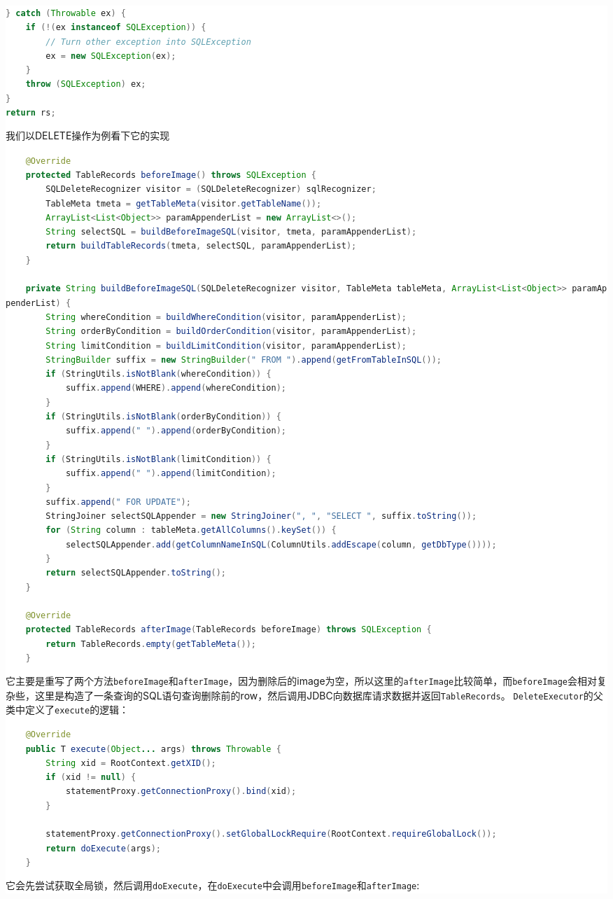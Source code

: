 ```java
} catch (Throwable ex) {
    if (!(ex instanceof SQLException)) {
        // Turn other exception into SQLException
        ex = new SQLException(ex);
    }
    throw (SQLException) ex;
}
return rs;
```
我们以DELETE操作为例看下它的实现
```java
    @Override
    protected TableRecords beforeImage() throws SQLException {
        SQLDeleteRecognizer visitor = (SQLDeleteRecognizer) sqlRecognizer;
        TableMeta tmeta = getTableMeta(visitor.getTableName());
        ArrayList<List<Object>> paramAppenderList = new ArrayList<>();
        String selectSQL = buildBeforeImageSQL(visitor, tmeta, paramAppenderList);
        return buildTableRecords(tmeta, selectSQL, paramAppenderList);
    }

    private String buildBeforeImageSQL(SQLDeleteRecognizer visitor, TableMeta tableMeta, ArrayList<List<Object>> paramAppenderList) {
        String whereCondition = buildWhereCondition(visitor, paramAppenderList);
        String orderByCondition = buildOrderCondition(visitor, paramAppenderList);
        String limitCondition = buildLimitCondition(visitor, paramAppenderList);
        StringBuilder suffix = new StringBuilder(" FROM ").append(getFromTableInSQL());
        if (StringUtils.isNotBlank(whereCondition)) {
            suffix.append(WHERE).append(whereCondition);
        }
        if (StringUtils.isNotBlank(orderByCondition)) {
            suffix.append(" ").append(orderByCondition);
        }
        if (StringUtils.isNotBlank(limitCondition)) {
            suffix.append(" ").append(limitCondition);
        }
        suffix.append(" FOR UPDATE");
        StringJoiner selectSQLAppender = new StringJoiner(", ", "SELECT ", suffix.toString());
        for (String column : tableMeta.getAllColumns().keySet()) {
            selectSQLAppender.add(getColumnNameInSQL(ColumnUtils.addEscape(column, getDbType())));
        }
        return selectSQLAppender.toString();
    }

    @Override
    protected TableRecords afterImage(TableRecords beforeImage) throws SQLException {
        return TableRecords.empty(getTableMeta());
    }
```
它主要是重写了两个方法`beforeImage`和`afterImage`，因为删除后的image为空，所以这里的`afterImage`比较简单，而`beforeImage`会相对复杂些，这里是构造了一条查询的SQL语句查询删除前的row，然后调用JDBC向数据库请求数据并返回`TableRecords`。
`DeleteExecutor`的父类中定义了`execute`的逻辑：
```java
    @Override
    public T execute(Object... args) throws Throwable {
        String xid = RootContext.getXID();
        if (xid != null) {
            statementProxy.getConnectionProxy().bind(xid);
        }

        statementProxy.getConnectionProxy().setGlobalLockRequire(RootContext.requireGlobalLock());
        return doExecute(args);
    }
```
它会先尝试获取全局锁，然后调用`doExecute`，在`doExecute`中会调用`beforeImage`和`afterImage`: